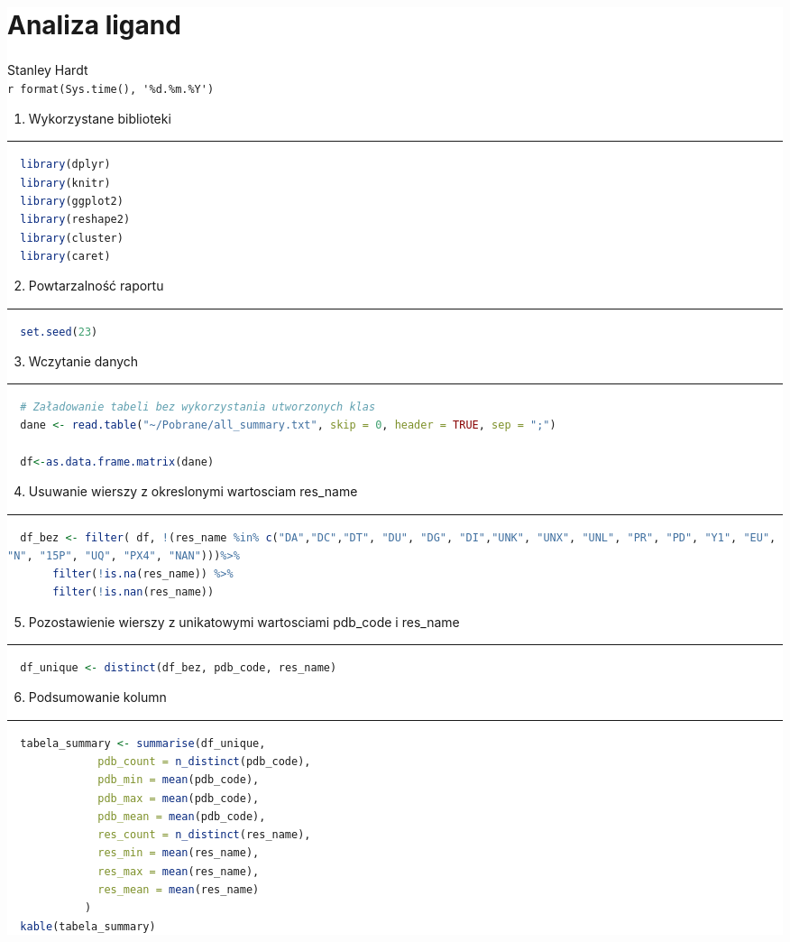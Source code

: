 # Analiza ligand
Stanley Hardt  
`r format(Sys.time(), '%d.%m.%Y')`  
1. Wykorzystane biblioteki
---

```r
  library(dplyr)
  library(knitr)
  library(ggplot2)
  library(reshape2)
  library(cluster)
  library(caret)
```
2. Powtarzalność raportu
---

```r
  set.seed(23)
```
3. Wczytanie danych
---

```r
  # Załadowanie tabeli bez wykorzystania utworzonych klas
  dane <- read.table("~/Pobrane/all_summary.txt", skip = 0, header = TRUE, sep = ";")
  
  df<-as.data.frame.matrix(dane) 
```
4. Usuwanie wierszy z okreslonymi wartosciam res_name
---

```r
  df_bez <- filter( df, !(res_name %in% c("DA","DC","DT", "DU", "DG", "DI","UNK", "UNX", "UNL", "PR", "PD", "Y1", "EU", "N", "15P", "UQ", "PX4", "NAN")))%>% 
       filter(!is.na(res_name)) %>%
       filter(!is.nan(res_name))
```
5. Pozostawienie wierszy z unikatowymi wartosciami pdb_code i res_name
---

```r
  df_unique <- distinct(df_bez, pdb_code, res_name)
```
6. Podsumowanie kolumn
---

```r
  tabela_summary <- summarise(df_unique,
              pdb_count = n_distinct(pdb_code),
              pdb_min = mean(pdb_code),
              pdb_max = mean(pdb_code),
              pdb_mean = mean(pdb_code),
              res_count = n_distinct(res_name),
              res_min = mean(res_name),
              res_max = mean(res_name),
              res_mean = mean(res_name)  
            )
  kable(tabela_summary)
```
